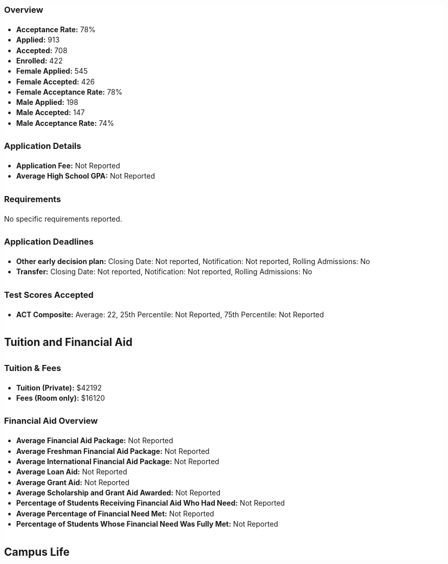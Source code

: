 ### Overview

- **Acceptance Rate:** 78%
- **Applied:** 913
- **Accepted:** 708
- **Enrolled:** 422
- **Female Applied:** 545
- **Female Accepted:** 426
- **Female Acceptance Rate:** 78%
- **Male Applied:** 198
- **Male Accepted:** 147
- **Male Acceptance Rate:** 74%

### Application Details

- **Application Fee:** Not Reported
- **Average High School GPA:** Not Reported

### Requirements

No specific requirements reported.

### Application Deadlines

- **Other early decision plan:** Closing Date: Not reported, Notification: Not reported, Rolling Admissions: No
- **Transfer:** Closing Date: Not reported, Notification: Not reported, Rolling Admissions: No

### Test Scores Accepted

- **ACT Composite:** Average: 22, 25th Percentile: Not Reported, 75th Percentile: Not Reported

## Tuition and Financial Aid

### Tuition & Fees

- **Tuition (Private):** $42192
- **Fees (Room only):** $16120

### Financial Aid Overview

- **Average Financial Aid Package:** Not Reported
- **Average Freshman Financial Aid Package:** Not Reported
- **Average International Financial Aid Package:** Not Reported
- **Average Loan Aid:** Not Reported
- **Average Grant Aid:** Not Reported
- **Average Scholarship and Grant Aid Awarded:** Not Reported
- **Percentage of Students Receiving Financial Aid Who Had Need:** Not Reported
- **Average Percentage of Financial Need Met:** Not Reported
- **Percentage of Students Whose Financial Need Was Fully Met:** Not Reported

## Campus Life

